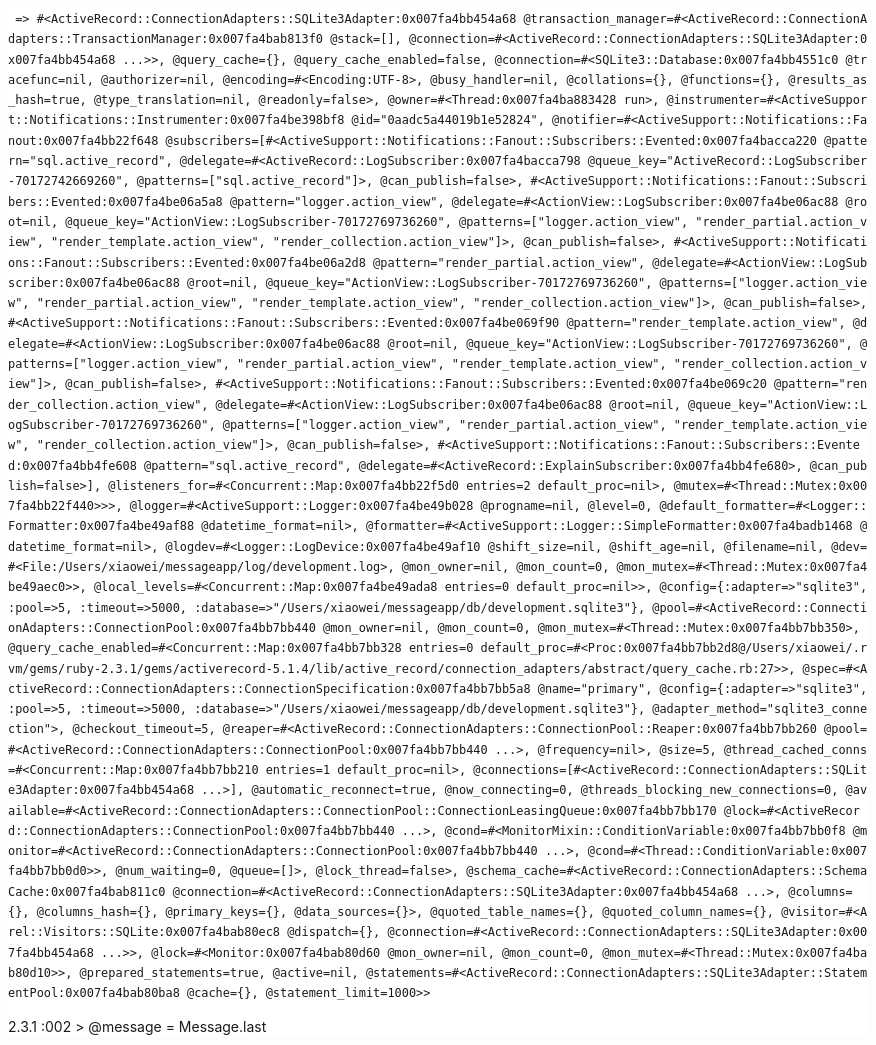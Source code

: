 ```
 => #<ActiveRecord::ConnectionAdapters::SQLite3Adapter:0x007fa4bb454a68 @transaction_manager=#<ActiveRecord::ConnectionAdapters::TransactionManager:0x007fa4bab813f0 @stack=[], @connection=#<ActiveRecord::ConnectionAdapters::SQLite3Adapter:0x007fa4bb454a68 ...>>, @query_cache={}, @query_cache_enabled=false, @connection=#<SQLite3::Database:0x007fa4bb4551c0 @tracefunc=nil, @authorizer=nil, @encoding=#<Encoding:UTF-8>, @busy_handler=nil, @collations={}, @functions={}, @results_as_hash=true, @type_translation=nil, @readonly=false>, @owner=#<Thread:0x007fa4ba883428 run>, @instrumenter=#<ActiveSupport::Notifications::Instrumenter:0x007fa4be398bf8 @id="0aadc5a44019b1e52824", @notifier=#<ActiveSupport::Notifications::Fanout:0x007fa4bb22f648 @subscribers=[#<ActiveSupport::Notifications::Fanout::Subscribers::Evented:0x007fa4bacca220 @pattern="sql.active_record", @delegate=#<ActiveRecord::LogSubscriber:0x007fa4bacca798 @queue_key="ActiveRecord::LogSubscriber-70172742669260", @patterns=["sql.active_record"]>, @can_publish=false>, #<ActiveSupport::Notifications::Fanout::Subscribers::Evented:0x007fa4be06a5a8 @pattern="logger.action_view", @delegate=#<ActionView::LogSubscriber:0x007fa4be06ac88 @root=nil, @queue_key="ActionView::LogSubscriber-70172769736260", @patterns=["logger.action_view", "render_partial.action_view", "render_template.action_view", "render_collection.action_view"]>, @can_publish=false>, #<ActiveSupport::Notifications::Fanout::Subscribers::Evented:0x007fa4be06a2d8 @pattern="render_partial.action_view", @delegate=#<ActionView::LogSubscriber:0x007fa4be06ac88 @root=nil, @queue_key="ActionView::LogSubscriber-70172769736260", @patterns=["logger.action_view", "render_partial.action_view", "render_template.action_view", "render_collection.action_view"]>, @can_publish=false>, #<ActiveSupport::Notifications::Fanout::Subscribers::Evented:0x007fa4be069f90 @pattern="render_template.action_view", @delegate=#<ActionView::LogSubscriber:0x007fa4be06ac88 @root=nil, @queue_key="ActionView::LogSubscriber-70172769736260", @patterns=["logger.action_view", "render_partial.action_view", "render_template.action_view", "render_collection.action_view"]>, @can_publish=false>, #<ActiveSupport::Notifications::Fanout::Subscribers::Evented:0x007fa4be069c20 @pattern="render_collection.action_view", @delegate=#<ActionView::LogSubscriber:0x007fa4be06ac88 @root=nil, @queue_key="ActionView::LogSubscriber-70172769736260", @patterns=["logger.action_view", "render_partial.action_view", "render_template.action_view", "render_collection.action_view"]>, @can_publish=false>, #<ActiveSupport::Notifications::Fanout::Subscribers::Evented:0x007fa4bb4fe608 @pattern="sql.active_record", @delegate=#<ActiveRecord::ExplainSubscriber:0x007fa4bb4fe680>, @can_publish=false>], @listeners_for=#<Concurrent::Map:0x007fa4bb22f5d0 entries=2 default_proc=nil>, @mutex=#<Thread::Mutex:0x007fa4bb22f440>>>, @logger=#<ActiveSupport::Logger:0x007fa4be49b028 @progname=nil, @level=0, @default_formatter=#<Logger::Formatter:0x007fa4be49af88 @datetime_format=nil>, @formatter=#<ActiveSupport::Logger::SimpleFormatter:0x007fa4badb1468 @datetime_format=nil>, @logdev=#<Logger::LogDevice:0x007fa4be49af10 @shift_size=nil, @shift_age=nil, @filename=nil, @dev=#<File:/Users/xiaowei/messageapp/log/development.log>, @mon_owner=nil, @mon_count=0, @mon_mutex=#<Thread::Mutex:0x007fa4be49aec0>>, @local_levels=#<Concurrent::Map:0x007fa4be49ada8 entries=0 default_proc=nil>>, @config={:adapter=>"sqlite3", :pool=>5, :timeout=>5000, :database=>"/Users/xiaowei/messageapp/db/development.sqlite3"}, @pool=#<ActiveRecord::ConnectionAdapters::ConnectionPool:0x007fa4bb7bb440 @mon_owner=nil, @mon_count=0, @mon_mutex=#<Thread::Mutex:0x007fa4bb7bb350>, @query_cache_enabled=#<Concurrent::Map:0x007fa4bb7bb328 entries=0 default_proc=#<Proc:0x007fa4bb7bb2d8@/Users/xiaowei/.rvm/gems/ruby-2.3.1/gems/activerecord-5.1.4/lib/active_record/connection_adapters/abstract/query_cache.rb:27>>, @spec=#<ActiveRecord::ConnectionAdapters::ConnectionSpecification:0x007fa4bb7bb5a8 @name="primary", @config={:adapter=>"sqlite3", :pool=>5, :timeout=>5000, :database=>"/Users/xiaowei/messageapp/db/development.sqlite3"}, @adapter_method="sqlite3_connection">, @checkout_timeout=5, @reaper=#<ActiveRecord::ConnectionAdapters::ConnectionPool::Reaper:0x007fa4bb7bb260 @pool=#<ActiveRecord::ConnectionAdapters::ConnectionPool:0x007fa4bb7bb440 ...>, @frequency=nil>, @size=5, @thread_cached_conns=#<Concurrent::Map:0x007fa4bb7bb210 entries=1 default_proc=nil>, @connections=[#<ActiveRecord::ConnectionAdapters::SQLite3Adapter:0x007fa4bb454a68 ...>], @automatic_reconnect=true, @now_connecting=0, @threads_blocking_new_connections=0, @available=#<ActiveRecord::ConnectionAdapters::ConnectionPool::ConnectionLeasingQueue:0x007fa4bb7bb170 @lock=#<ActiveRecord::ConnectionAdapters::ConnectionPool:0x007fa4bb7bb440 ...>, @cond=#<MonitorMixin::ConditionVariable:0x007fa4bb7bb0f8 @monitor=#<ActiveRecord::ConnectionAdapters::ConnectionPool:0x007fa4bb7bb440 ...>, @cond=#<Thread::ConditionVariable:0x007fa4bb7bb0d0>>, @num_waiting=0, @queue=[]>, @lock_thread=false>, @schema_cache=#<ActiveRecord::ConnectionAdapters::SchemaCache:0x007fa4bab811c0 @connection=#<ActiveRecord::ConnectionAdapters::SQLite3Adapter:0x007fa4bb454a68 ...>, @columns={}, @columns_hash={}, @primary_keys={}, @data_sources={}>, @quoted_table_names={}, @quoted_column_names={}, @visitor=#<Arel::Visitors::SQLite:0x007fa4bab80ec8 @dispatch={}, @connection=#<ActiveRecord::ConnectionAdapters::SQLite3Adapter:0x007fa4bb454a68 ...>>, @lock=#<Monitor:0x007fa4bab80d60 @mon_owner=nil, @mon_count=0, @mon_mutex=#<Thread::Mutex:0x007fa4bab80d10>>, @prepared_statements=true, @active=nil, @statements=#<ActiveRecord::ConnectionAdapters::SQLite3Adapter::StatementPool:0x007fa4bab80ba8 @cache={}, @statement_limit=1000>>
```
2.3.1 :002 > @message = Message.last
```
```